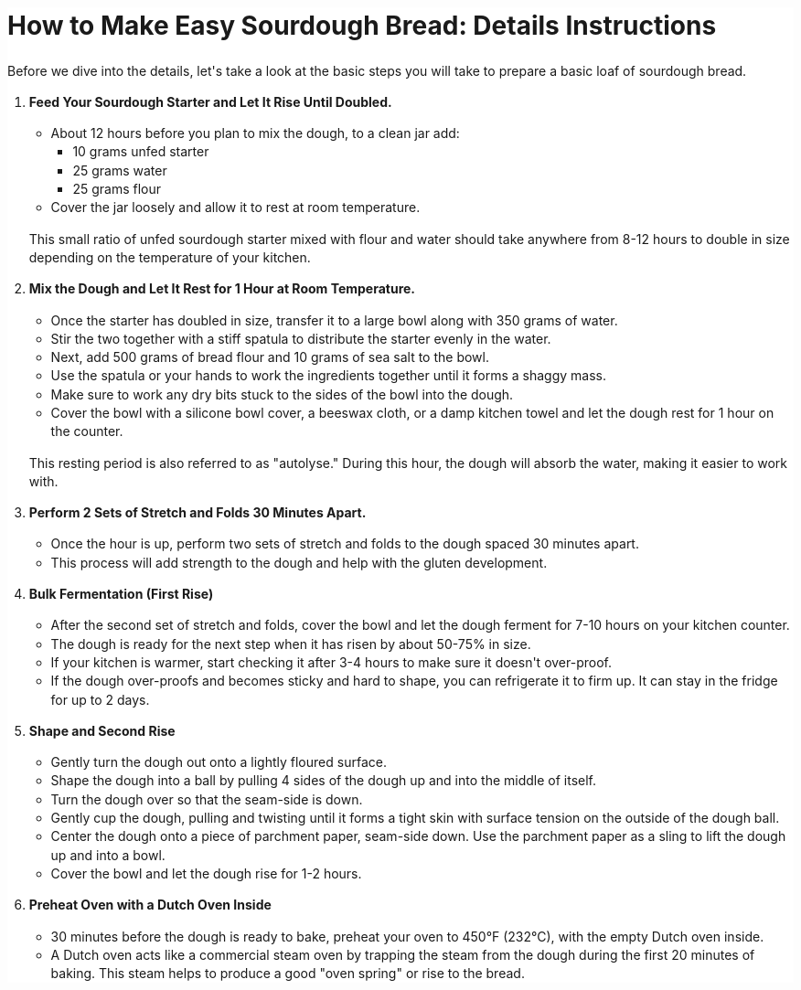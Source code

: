 # How to Make Easy Sourdough Bread: Details Instructions

Before we dive into the details, let's take a look at the basic steps you will take to prepare a basic loaf of sourdough bread.

1. **Feed Your Sourdough Starter and Let It Rise Until Doubled.**
   - About 12 hours before you plan to mix the dough, to a clean jar add:
     - 10 grams unfed starter
     - 25 grams water
     - 25 grams flour
   - Cover the jar loosely and allow it to rest at room temperature.

   This small ratio of unfed sourdough starter mixed with flour and water should take anywhere from 8-12 hours to double in size depending on the temperature of your kitchen.

2. **Mix the Dough and Let It Rest for 1 Hour at Room Temperature.**
   - Once the starter has doubled in size, transfer it to a large bowl along with 350 grams of water.
   - Stir the two together with a stiff spatula to distribute the starter evenly in the water.
   - Next, add 500 grams of bread flour and 10 grams of sea salt to the bowl.
   - Use the spatula or your hands to work the ingredients together until it forms a shaggy mass.
   - Make sure to work any dry bits stuck to the sides of the bowl into the dough.
   - Cover the bowl with a silicone bowl cover, a beeswax cloth, or a damp kitchen towel and let the dough rest for 1 hour on the counter.

   This resting period is also referred to as "autolyse." During this hour, the dough will absorb the water, making it easier to work with.

3. **Perform 2 Sets of Stretch and Folds 30 Minutes Apart.**
   - Once the hour is up, perform two sets of stretch and folds to the dough spaced 30 minutes apart.
   - This process will add strength to the dough and help with the gluten development.

4. **Bulk Fermentation (First Rise)**
   - After the second set of stretch and folds, cover the bowl and let the dough ferment for 7-10 hours on your kitchen counter.
   - The dough is ready for the next step when it has risen by about 50-75% in size.
   - If your kitchen is warmer, start checking it after 3-4 hours to make sure it doesn't over-proof.
   - If the dough over-proofs and becomes sticky and hard to shape, you can refrigerate it to firm up. It can stay in the fridge for up to 2 days.

5. **Shape and Second Rise**
   - Gently turn the dough out onto a lightly floured surface.
   - Shape the dough into a ball by pulling 4 sides of the dough up and into the middle of itself.
   - Turn the dough over so that the seam-side is down.
   - Gently cup the dough, pulling and twisting until it forms a tight skin with surface tension on the outside of the dough ball.
   - Center the dough onto a piece of parchment paper, seam-side down. Use the parchment paper as a sling to lift the dough up and into a bowl.
   - Cover the bowl and let the dough rise for 1-2 hours.

6. **Preheat Oven with a Dutch Oven Inside**
   - 30 minutes before the dough is ready to bake, preheat your oven to 450°F (232°C), with the empty Dutch oven inside.
   - A Dutch oven acts like a commercial steam oven by trapping the steam from the dough during the first 20 minutes of baking. This steam helps to produce a good "oven spring" or rise to the bread.
